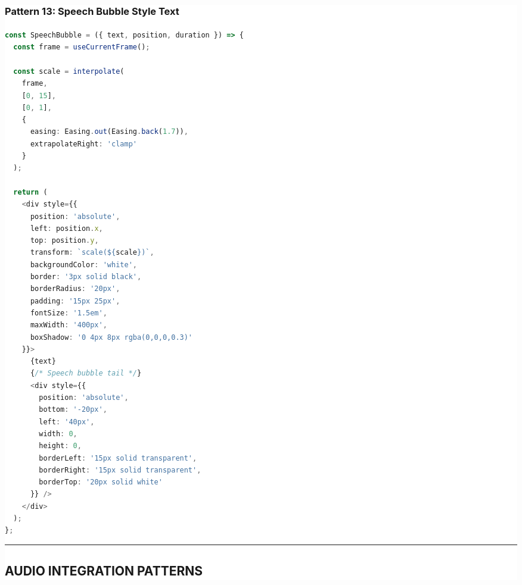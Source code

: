 ### Pattern 13: Speech Bubble Style Text

```typescript
const SpeechBubble = ({ text, position, duration }) => {
  const frame = useCurrentFrame();
  
  const scale = interpolate(
    frame,
    [0, 15],
    [0, 1],
    { 
      easing: Easing.out(Easing.back(1.7)),
      extrapolateRight: 'clamp' 
    }
  );
  
  return (
    <div style={{
      position: 'absolute',
      left: position.x,
      top: position.y,
      transform: `scale(${scale})`,
      backgroundColor: 'white',
      border: '3px solid black',
      borderRadius: '20px',
      padding: '15px 25px',
      fontSize: '1.5em',
      maxWidth: '400px',
      boxShadow: '0 4px 8px rgba(0,0,0,0.3)'
    }}>
      {text}
      {/* Speech bubble tail */}
      <div style={{
        position: 'absolute',
        bottom: '-20px',
        left: '40px',
        width: 0,
        height: 0,
        borderLeft: '15px solid transparent',
        borderRight: '15px solid transparent',
        borderTop: '20px solid white'
      }} />
    </div>
  );
};
```

---

## AUDIO INTEGRATION PATTERNS
